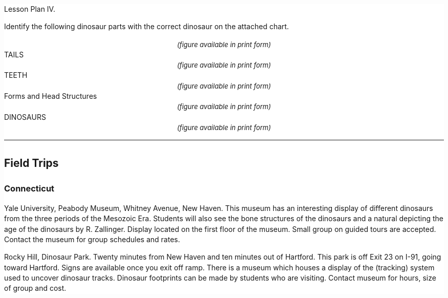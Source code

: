   </i>
 </center>
 Lesson Plan IV.
 <p>
  Identify the following dinosaur parts with the correct dinosaur on the attached chart.
 </p>
<center>
  <i>
   <font size="-1">
    (figure available in print form)
   </font>
  </i>
 </center>
 TAILS
<center>
  <i>
   <font size="-1">
    (figure available in print form)
   </font>
  </i>
 </center>
 TEETH
<center>
  <i>
   <font size="-1">
    (figure available in print form)
   </font>
  </i>
 </center>
 Forms and Head Structures
<center>
  <i>
   <font size="-1">
    (figure available in print form)
   </font>
  </i>
 </center>
 DINOSAURS
<center>
  <i>
   <font size="-1">
    (figure available in print form)
   </font>
  </i>
 </center>
 <hr/>
 <h2>
  Field Trips
 </h2>
 <h3>
  Connecticut
 </h3>
 Yale University, Peabody Museum, Whitney Avenue, New Haven. This museum has an interesting display of different dinosaurs from the three periods of the Mesozoic Era. Students will also see the bone structures of the dinosaurs and a natural depicting the age of the dinosaurs by R. Zallinger. Display located on the first floor of the museum. Small group on guided tours are accepted. Contact the museum for group schedules and rates.
 <p>
  Rocky Hill, Dinosaur Park. Twenty minutes from New Haven and ten minutes out of Hartford. This park is off Exit 23 on I-91, going toward Hartford. Signs are available once you exit off ramp. There is a museum which houses a display of the (tracking) system used to uncover dinosaur tracks. Dinosaur footprints can be made by students who are visiting. Contact museum for hours, size of group and cost.
 </p>